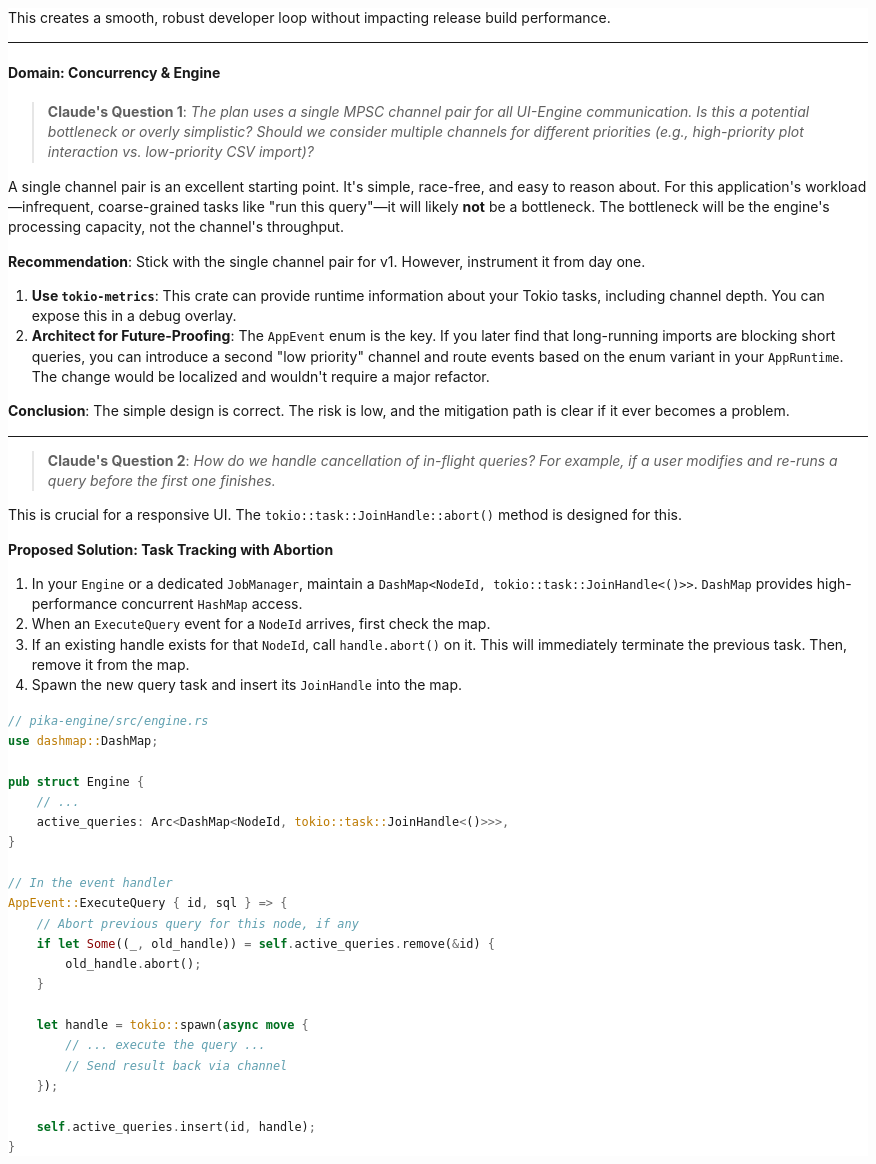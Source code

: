 This creates a smooth, robust developer loop without impacting release build performance.

---

#### **Domain: Concurrency & Engine**

> **Claude's Question 1**: *The plan uses a single MPSC channel pair for all UI-Engine communication. Is this a potential bottleneck or overly simplistic? Should we consider multiple channels for different priorities (e.g., high-priority plot interaction vs. low-priority CSV import)?*

A single channel pair is an excellent starting point. It's simple, race-free, and easy to reason about. For this application's workload—infrequent, coarse-grained tasks like "run this query"—it will likely **not** be a bottleneck. The bottleneck will be the engine's processing capacity, not the channel's throughput.

**Recommendation**: Stick with the single channel pair for v1. However, instrument it from day one.

1.  **Use `tokio-metrics`**: This crate can provide runtime information about your Tokio tasks, including channel depth. You can expose this in a debug overlay.
2.  **Architect for Future-Proofing**: The `AppEvent` enum is the key. If you later find that long-running imports are blocking short queries, you can introduce a second "low priority" channel and route events based on the enum variant in your `AppRuntime`. The change would be localized and wouldn't require a major refactor.

**Conclusion**: The simple design is correct. The risk is low, and the mitigation path is clear if it ever becomes a problem.

---

> **Claude's Question 2**: *How do we handle cancellation of in-flight queries? For example, if a user modifies and re-runs a query before the first one finishes.*

This is crucial for a responsive UI. The `tokio::task::JoinHandle::abort()` method is designed for this.

**Proposed Solution: Task Tracking with Abortion**

1.  In your `Engine` or a dedicated `JobManager`, maintain a `DashMap<NodeId, tokio::task::JoinHandle<()>>`. `DashMap` provides high-performance concurrent `HashMap` access.
2.  When an `ExecuteQuery` event for a `NodeId` arrives, first check the map.
3.  If an existing handle exists for that `NodeId`, call `handle.abort()` on it. This will immediately terminate the previous task. Then, remove it from the map.
4.  Spawn the new query task and insert its `JoinHandle` into the map.

```rust
// pika-engine/src/engine.rs
use dashmap::DashMap;

pub struct Engine {
    // ...
    active_queries: Arc<DashMap<NodeId, tokio::task::JoinHandle<()>>>,
}

// In the event handler
AppEvent::ExecuteQuery { id, sql } => {
    // Abort previous query for this node, if any
    if let Some((_, old_handle)) = self.active_queries.remove(&id) {
        old_handle.abort();
    }
    
    let handle = tokio::spawn(async move {
        // ... execute the query ...
        // Send result back via channel
    });
    
    self.active_queries.insert(id, handle);
}
```
